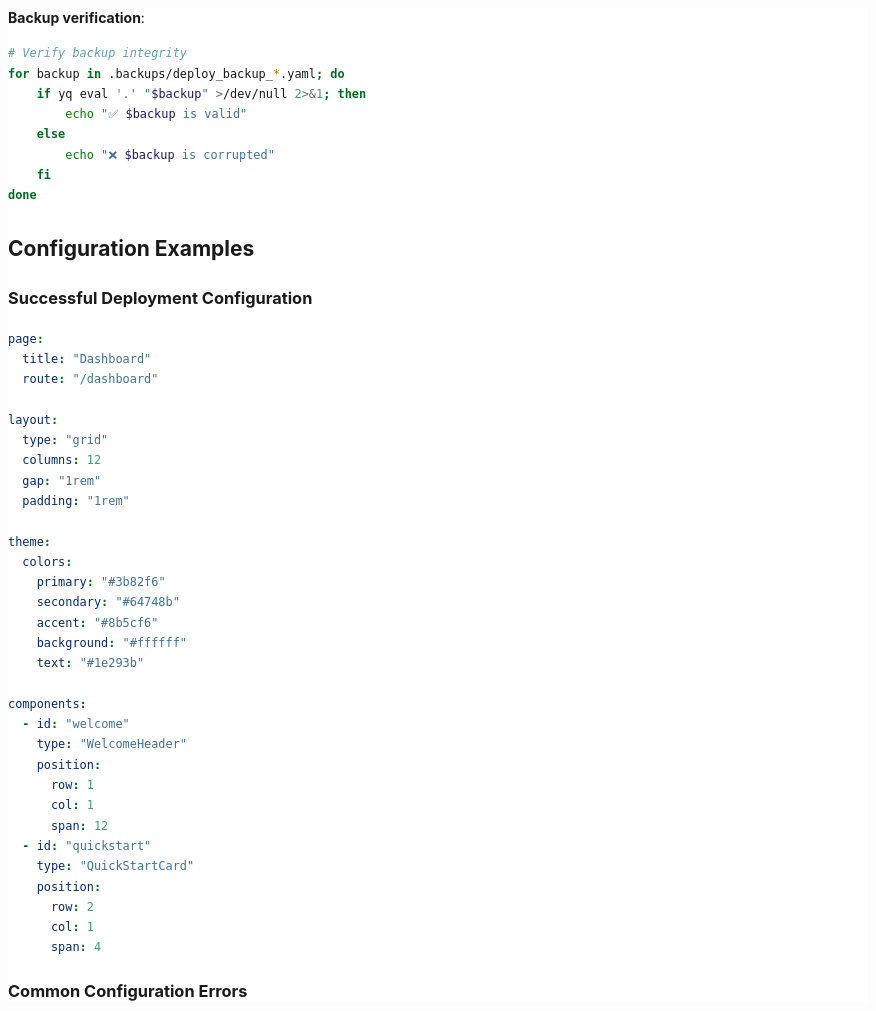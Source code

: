 **Backup verification**:
```bash
# Verify backup integrity
for backup in .backups/deploy_backup_*.yaml; do
    if yq eval '.' "$backup" >/dev/null 2>&1; then
        echo "✅ $backup is valid"
    else
        echo "❌ $backup is corrupted"
    fi
done
```

## Configuration Examples

### Successful Deployment Configuration
```yaml
page:
  title: "Dashboard"
  route: "/dashboard"

layout:
  type: "grid"
  columns: 12
  gap: "1rem"
  padding: "1rem"

theme:
  colors:
    primary: "#3b82f6"
    secondary: "#64748b"
    accent: "#8b5cf6"
    background: "#ffffff"
    text: "#1e293b"

components:
  - id: "welcome"
    type: "WelcomeHeader"
    position:
      row: 1
      col: 1
      span: 12
  - id: "quickstart"
    type: "QuickStartCard"
    position:
      row: 2
      col: 1
      span: 4
```

### Common Configuration Errors
